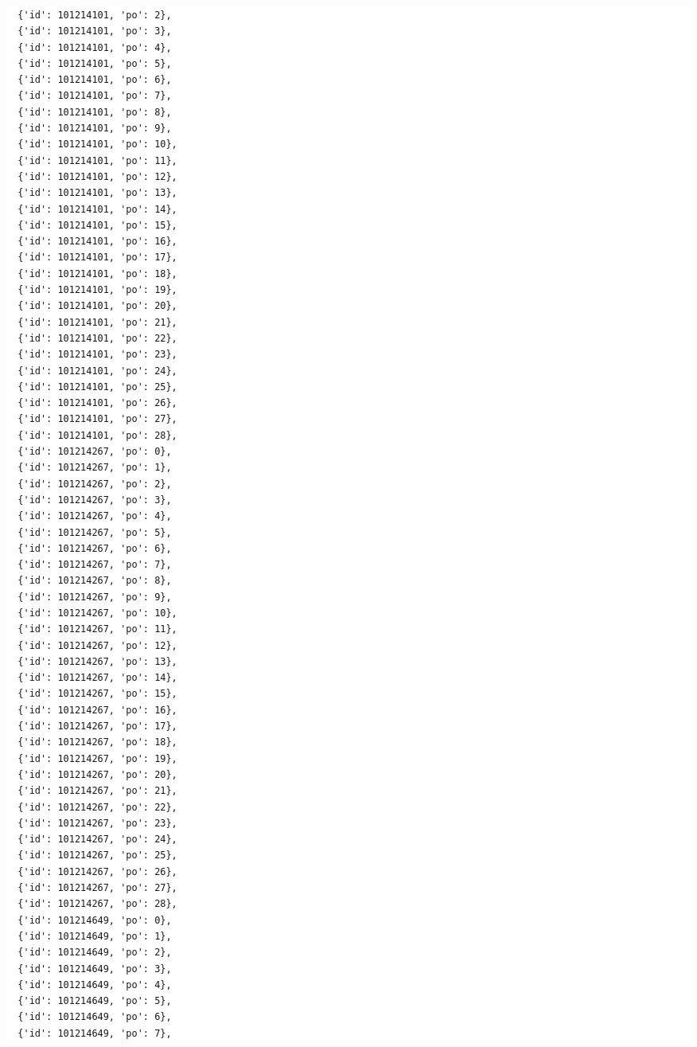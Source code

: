       {'id': 101214101, 'po': 2},
      {'id': 101214101, 'po': 3},
      {'id': 101214101, 'po': 4},
      {'id': 101214101, 'po': 5},
      {'id': 101214101, 'po': 6},
      {'id': 101214101, 'po': 7},
      {'id': 101214101, 'po': 8},
      {'id': 101214101, 'po': 9},
      {'id': 101214101, 'po': 10},
      {'id': 101214101, 'po': 11},
      {'id': 101214101, 'po': 12},
      {'id': 101214101, 'po': 13},
      {'id': 101214101, 'po': 14},
      {'id': 101214101, 'po': 15},
      {'id': 101214101, 'po': 16},
      {'id': 101214101, 'po': 17},
      {'id': 101214101, 'po': 18},
      {'id': 101214101, 'po': 19},
      {'id': 101214101, 'po': 20},
      {'id': 101214101, 'po': 21},
      {'id': 101214101, 'po': 22},
      {'id': 101214101, 'po': 23},
      {'id': 101214101, 'po': 24},
      {'id': 101214101, 'po': 25},
      {'id': 101214101, 'po': 26},
      {'id': 101214101, 'po': 27},
      {'id': 101214101, 'po': 28},
      {'id': 101214267, 'po': 0},
      {'id': 101214267, 'po': 1},
      {'id': 101214267, 'po': 2},
      {'id': 101214267, 'po': 3},
      {'id': 101214267, 'po': 4},
      {'id': 101214267, 'po': 5},
      {'id': 101214267, 'po': 6},
      {'id': 101214267, 'po': 7},
      {'id': 101214267, 'po': 8},
      {'id': 101214267, 'po': 9},
      {'id': 101214267, 'po': 10},
      {'id': 101214267, 'po': 11},
      {'id': 101214267, 'po': 12},
      {'id': 101214267, 'po': 13},
      {'id': 101214267, 'po': 14},
      {'id': 101214267, 'po': 15},
      {'id': 101214267, 'po': 16},
      {'id': 101214267, 'po': 17},
      {'id': 101214267, 'po': 18},
      {'id': 101214267, 'po': 19},
      {'id': 101214267, 'po': 20},
      {'id': 101214267, 'po': 21},
      {'id': 101214267, 'po': 22},
      {'id': 101214267, 'po': 23},
      {'id': 101214267, 'po': 24},
      {'id': 101214267, 'po': 25},
      {'id': 101214267, 'po': 26},
      {'id': 101214267, 'po': 27},
      {'id': 101214267, 'po': 28},
      {'id': 101214649, 'po': 0},
      {'id': 101214649, 'po': 1},
      {'id': 101214649, 'po': 2},
      {'id': 101214649, 'po': 3},
      {'id': 101214649, 'po': 4},
      {'id': 101214649, 'po': 5},
      {'id': 101214649, 'po': 6},
      {'id': 101214649, 'po': 7},